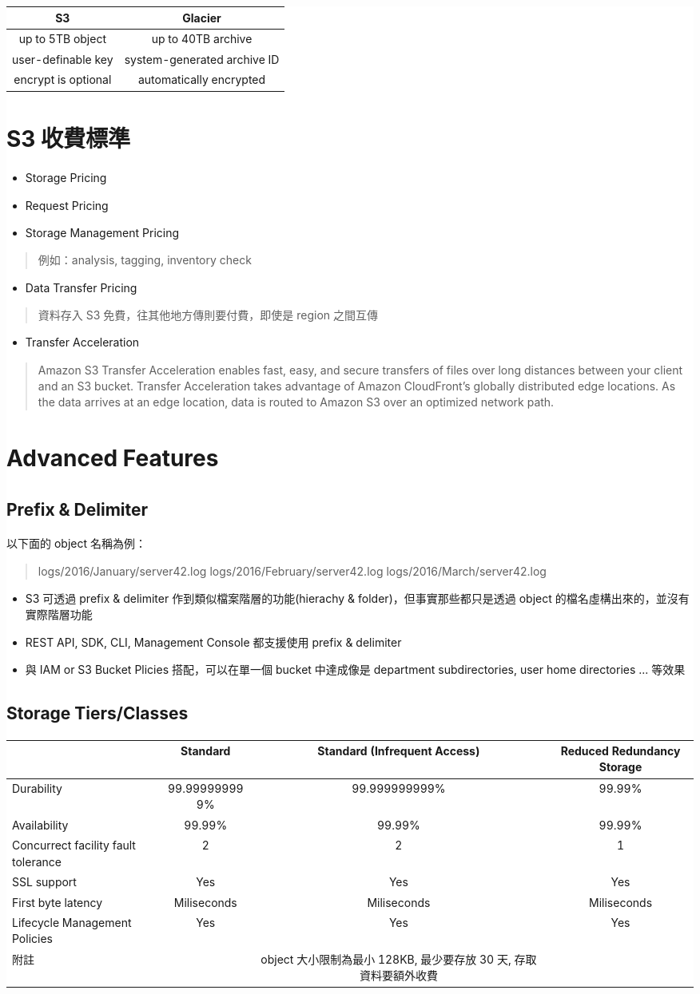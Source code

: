 | S3 | Glacier |
|:--------:|:-------:|
| up to 5TB object | up to 40TB archive |
| user-definable key | system-generated archive ID |
| encrypt is optional | automatically encrypted |


S3 收費標準
==========

- Storage Pricing

- Request Pricing

- Storage Management Pricing
> 例如：analysis, tagging, inventory check

- Data Transfer Pricing
> 資料存入 S3 免費，往其他地方傳則要付費，即使是 region 之間互傳

- Transfer Acceleration
> Amazon S3 Transfer Acceleration enables fast, easy, and secure transfers of files over long distances between your client and an S3 bucket. Transfer Acceleration takes advantage of Amazon CloudFront’s globally distributed edge locations. As the data arrives at an edge location, data is routed to Amazon S3 over an optimized network path.


Advanced Features
=================

## Prefix & Delimiter

以下面的 object 名稱為例：

> logs/2016/January/server42.log
> logs/2016/February/server42.log
> logs/2016/March/server42.log

- S3 可透過 prefix & delimiter 作到類似檔案階層的功能(hierachy & folder)，但事實那些都只是透過 object 的檔名虛構出來的，並沒有實際階層功能

- REST API, SDK, CLI, Management Console 都支援使用 prefix & delimiter

- 與 IAM or S3 Bucket Plicies 搭配，可以在單一個 bucket 中達成像是 department subdirectories, user home directories ... 等效果


## Storage Tiers/Classes

|  | Standard | Standard (Infrequent Access) | Reduced Redundancy Storage |
|--|:--------:|:----------------------------:|:--------------------------:|
| Durability | 99.999999999% | 99.999999999% | 99.99% |
| Availability | 99.99% | 99.99% | 99.99% |
| Concurrect facility fault tolerance | 2 | 2 | 1 |
| SSL support | Yes | Yes | Yes |
| First byte latency | Miliseconds | Miliseconds | Miliseconds |
| Lifecycle Management Policies | Yes | Yes | Yes |
| 附註 || object 大小限制為最小 128KB, 最少要存放 30 天, 存取資料要額外收費 ||
